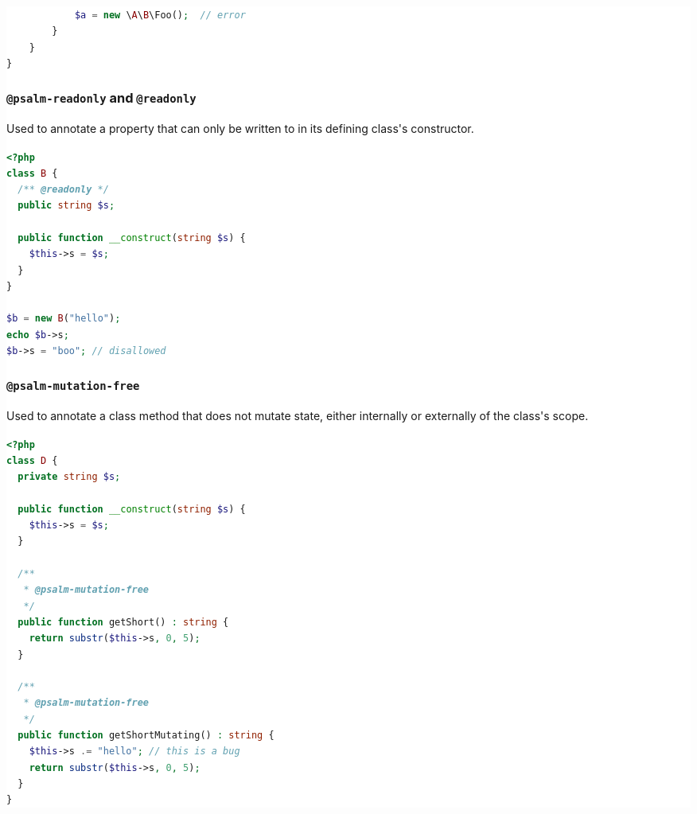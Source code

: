 ```php
            $a = new \A\B\Foo();  // error
        }
    }
}
```

### `@psalm-readonly` and `@readonly`

Used to annotate a property that can only be written to in its defining class's constructor.

```php
<?php
class B {
  /** @readonly */
  public string $s;

  public function __construct(string $s) {
    $this->s = $s;
  }
}

$b = new B("hello");
echo $b->s;
$b->s = "boo"; // disallowed
```

### `@psalm-mutation-free`

Used to annotate a class method that does not mutate state, either internally or externally of the class's scope.

```php
<?php
class D {
  private string $s;

  public function __construct(string $s) {
    $this->s = $s;
  }

  /**
   * @psalm-mutation-free
   */
  public function getShort() : string {
    return substr($this->s, 0, 5);
  }

  /**
   * @psalm-mutation-free
   */
  public function getShortMutating() : string {
    $this->s .= "hello"; // this is a bug
    return substr($this->s, 0, 5);
  }
}
```
